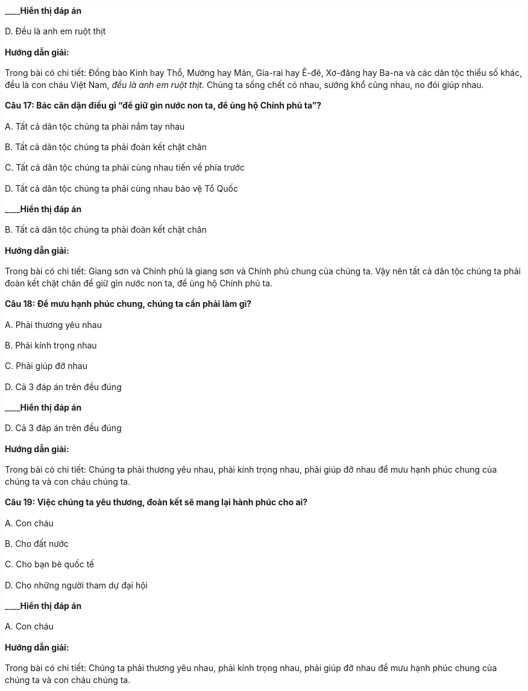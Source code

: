 ____**Hiển thị đáp án**

D. Đều là anh em ruột thịt

**Hướng dẫn giải:**

Trong bài có chi tiết: Đồng bào Kinh hay Thổ, Mường hay Mán, Gia-rai hay Ê-đê, Xơ-đăng hay Ba-na và các dân tộc thiểu số khác, đều là con cháu Việt Nam, _đều là anh em ruột thịt._ Chúng ta sống chết có nhau, sướng khổ cũng nhau, no đói giúp nhau.

**Câu 17: Bác căn dặn điều gì “để giữ gìn nước non ta, để ủng hộ Chính phủ ta”?**

A. Tất cả dân tộc chúng ta phải nắm tay nhau

B. Tất cả dân tộc chúng ta phải đoàn kết chặt chân

C. Tất cả dân tộc chúng ta phải cùng nhau tiến về phía trước

D. Tất cả dân tộc chúng ta phải cùng nhau bảo vệ Tổ Quốc

____**Hiển thị đáp án**

B. Tất cả dân tộc chúng ta phải đoàn kết chặt chân

**Hướng dẫn giải:**

Trong bài có chi tiết: Giang sơn và Chính phủ là giang sơn và Chính phủ chung của chúng ta. Vậy nên tất cả dân tộc chúng ta phải đoàn kết chặt chân để giữ gìn nước non ta, để ủng hộ Chính phủ ta.

**Câu 18: Để mưu hạnh phúc chung, chúng ta cần phải làm gì?**

A. Phải thương yêu nhau

B. Phải kính trọng nhau

C. Phải giúp đỡ nhau

D. Cả 3 đáp án trên đều đúng

____**Hiển thị đáp án**

D. Cả 3 đáp án trên đều đúng

**Hướng dẫn giải:**

Trong bài có chi tiết: Chúng ta phải thương yêu nhau, phải kính trọng nhau, phải giúp đỡ nhau để mưu hạnh phúc chung của chúng ta và con cháu chúng ta.

**Câu 19: Việc chúng ta yêu thương, đoàn kết sẽ mang lại hành phúc cho ai?**

A. Con cháu 

B. Cho đất nước

C. Cho bạn bè quốc tế

D. Cho những người tham dự đại hội

____**Hiển thị đáp án**

A. Con cháu 

**Hướng dẫn giải:**

Trong bài có chi tiết: Chúng ta phải thương yêu nhau, phải kính trọng nhau, phải giúp đỡ nhau để mưu hạnh phúc chung của chúng ta và con cháu chúng ta.
